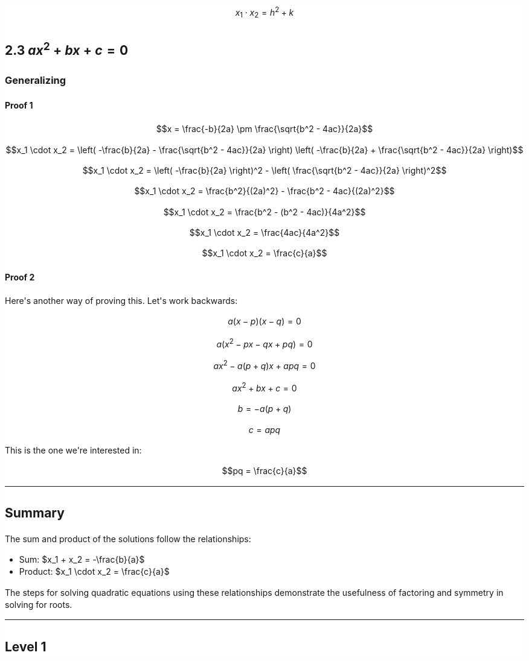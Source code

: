 $$x_1 \cdot x_2 = h^2 + k$$

## 2.3 $ax^2 + bx + c = 0$

### Generalizing

#### Proof 1

$$x = \frac{-b}{2a} \pm \frac{\sqrt{b^2 - 4ac}}{2a}$$

$$x_1 \cdot x_2 = \left( -\frac{b}{2a} - \frac{\sqrt{b^2 - 4ac}}{2a} \right) \left( -\frac{b}{2a} + \frac{\sqrt{b^2 - 4ac}}{2a} \right)$$

$$x_1 \cdot x_2 = \left( -\frac{b}{2a} \right)^2 - \left( \frac{\sqrt{b^2 - 4ac}}{2a} \right)^2$$

$$x_1 \cdot x_2 = \frac{b^2}{(2a)^2} - \frac{b^2 - 4ac}{(2a)^2}$$

$$x_1 \cdot x_2 = \frac{b^2 - (b^2 - 4ac)}{4a^2}$$

$$x_1 \cdot x_2 = \frac{4ac}{4a^2}$$

$$x_1 \cdot x_2 = \frac{c}{a}$$

#### Proof 2

Here's another way of proving this. Let's work backwards:

$$a(x - p)(x - q) = 0$$

$$a(x^2 - px - qx + pq) = 0$$

$$ax^2 - a(p + q)x + apq = 0$$

$$ax^2 + bx + c = 0$$

$$b = -a(p + q)$$

$$c = apq$$

This is the one we're interested in:

$$pq = \frac{c}{a}$$

---

## Summary

The sum and product of the solutions follow the relationships:

- Sum: $x_1 + x_2 = -\frac{b}{a}$
- Product: $x_1 \cdot x_2 = \frac{c}{a}$

The steps for solving quadratic equations using these relationships demonstrate the usefulness of factoring and symmetry in solving for roots.

---

## Level 1
